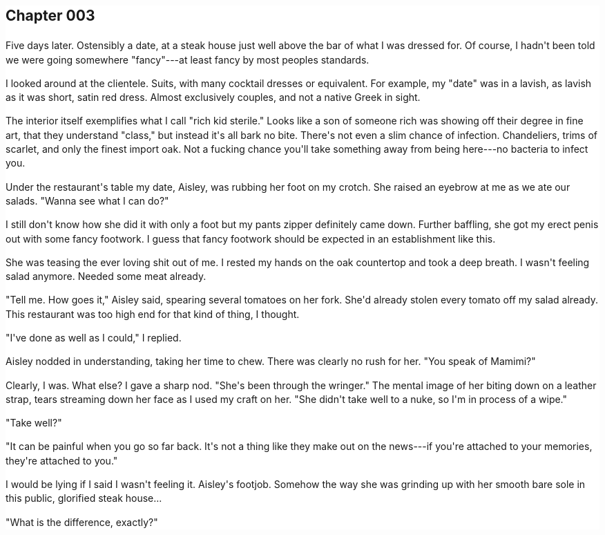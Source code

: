
## Chapter 003
Five days later. Ostensibly a date, at a steak house just well above the
bar of what I was dressed for. Of course, I hadn't been told we were
going somewhere "fancy"---at least fancy by most peoples standards.

I looked around at the clientele. Suits, with many cocktail dresses or
equivalent. For example, my "date" was in a lavish, as lavish as it was
short, satin red dress. Almost exclusively couples, and not a native
Greek in sight.

The interior itself exemplifies what I call \"rich kid sterile.\" Looks
like a son of someone rich was showing off their degree in fine art,
that they understand "class," but instead it\'s all bark no bite.
There's not even a slim chance of infection. Chandeliers, trims of
scarlet, and only the finest import oak. Not a fucking chance you\'ll
take something away from being here---no bacteria to infect you.

Under the restaurant\'s table my date, Aisley, was rubbing her foot on
my crotch. She raised an eyebrow at me as we ate our salads. \"Wanna see
what I can do?\"

I still don\'t know how she did it with only a foot but my pants zipper
definitely came down. Further baffling, she got my erect penis out with
some fancy footwork. I guess that fancy footwork should be expected in
an establishment like this.

She was teasing the ever loving shit out of me. I rested my hands on the
oak countertop and took a deep breath. I wasn't feeling salad anymore.
Needed some meat already.

\"Tell me. How goes it,\" Aisley said, spearing several tomatoes on her
fork. She\'d already stolen every tomato off my salad already. This
restaurant was too high end for that kind of thing, I thought.

\"I\'ve done as well as I could,\" I replied.

Aisley nodded in understanding, taking her time to chew. There was
clearly no rush for her. \"You speak of Mamimi?\"

Clearly, I was. What else? I gave a sharp nod. \"She\'s been through the
wringer." The mental image of her biting down on a leather strap, tears
streaming down her face as I used my craft on her. "She didn\'t take
well to a nuke, so I\'m in process of a wipe.\"

\"Take well?\"

\"It can be painful when you go so far back. It\'s not a thing like they
make out on the news---if you\'re attached to your memories, they\'re
attached to you.\"

I would be lying if I said I wasn\'t feeling it. Aisley's footjob.
Somehow the way she was grinding up with her smooth bare sole in this
public, glorified steak house...

\"What is the difference, exactly?\"
